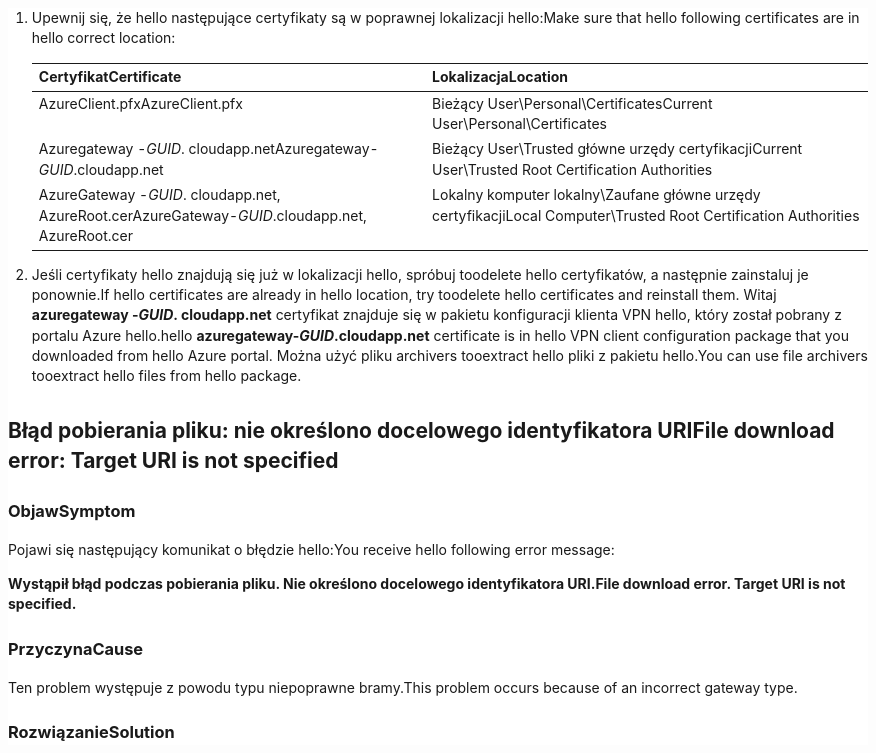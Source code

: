 1. <span data-ttu-id="da743-133">Upewnij się, że hello następujące certyfikaty są w poprawnej lokalizacji hello:</span><span class="sxs-lookup"><span data-stu-id="da743-133">Make sure that hello following certificates are in hello correct location:</span></span>

    | <span data-ttu-id="da743-134">Certyfikat</span><span class="sxs-lookup"><span data-stu-id="da743-134">Certificate</span></span> | <span data-ttu-id="da743-135">Lokalizacja</span><span class="sxs-lookup"><span data-stu-id="da743-135">Location</span></span> |
    | ------------- | ------------- |
    | <span data-ttu-id="da743-136">AzureClient.pfx</span><span class="sxs-lookup"><span data-stu-id="da743-136">AzureClient.pfx</span></span>  | <span data-ttu-id="da743-137">Bieżący User\Personal\Certificates</span><span class="sxs-lookup"><span data-stu-id="da743-137">Current User\Personal\Certificates</span></span> |
    | <span data-ttu-id="da743-138">Azuregateway -*GUID*. cloudapp.net</span><span class="sxs-lookup"><span data-stu-id="da743-138">Azuregateway-*GUID*.cloudapp.net</span></span>  | <span data-ttu-id="da743-139">Bieżący User\Trusted główne urzędy certyfikacji</span><span class="sxs-lookup"><span data-stu-id="da743-139">Current User\Trusted Root Certification Authorities</span></span>|
    | <span data-ttu-id="da743-140">AzureGateway -*GUID*. cloudapp.net, AzureRoot.cer</span><span class="sxs-lookup"><span data-stu-id="da743-140">AzureGateway-*GUID*.cloudapp.net, AzureRoot.cer</span></span>    | <span data-ttu-id="da743-141">Lokalny komputer lokalny\Zaufane główne urzędy certyfikacji</span><span class="sxs-lookup"><span data-stu-id="da743-141">Local Computer\Trusted Root Certification Authorities</span></span>|

2. <span data-ttu-id="da743-142">Jeśli certyfikaty hello znajdują się już w lokalizacji hello, spróbuj toodelete hello certyfikatów, a następnie zainstaluj je ponownie.</span><span class="sxs-lookup"><span data-stu-id="da743-142">If hello certificates are already in hello location, try toodelete hello certificates and reinstall them.</span></span> <span data-ttu-id="da743-143">Witaj  **azuregateway -*GUID*. cloudapp.net** certyfikat znajduje się w pakietu konfiguracji klienta VPN hello, który został pobrany z portalu Azure hello.</span><span class="sxs-lookup"><span data-stu-id="da743-143">hello **azuregateway-*GUID*.cloudapp.net** certificate is in hello VPN client configuration package that you downloaded from hello Azure portal.</span></span> <span data-ttu-id="da743-144">Można użyć pliku archivers tooextract hello pliki z pakietu hello.</span><span class="sxs-lookup"><span data-stu-id="da743-144">You can use file archivers tooextract hello files from hello package.</span></span>

## <a name="file-download-error-target-uri-is-not-specified"></a><span data-ttu-id="da743-145">Błąd pobierania pliku: nie określono docelowego identyfikatora URI</span><span class="sxs-lookup"><span data-stu-id="da743-145">File download error: Target URI is not specified</span></span>

### <a name="symptom"></a><span data-ttu-id="da743-146">Objaw</span><span class="sxs-lookup"><span data-stu-id="da743-146">Symptom</span></span>

<span data-ttu-id="da743-147">Pojawi się następujący komunikat o błędzie hello:</span><span class="sxs-lookup"><span data-stu-id="da743-147">You receive hello following error message:</span></span>

<span data-ttu-id="da743-148">**Wystąpił błąd podczas pobierania pliku. Nie określono docelowego identyfikatora URI.**</span><span class="sxs-lookup"><span data-stu-id="da743-148">**File download error. Target URI is not specified.**</span></span>

### <a name="cause"></a><span data-ttu-id="da743-149">Przyczyna</span><span class="sxs-lookup"><span data-stu-id="da743-149">Cause</span></span> 

<span data-ttu-id="da743-150">Ten problem występuje z powodu typu niepoprawne bramy.</span><span class="sxs-lookup"><span data-stu-id="da743-150">This problem occurs because of an incorrect gateway type.</span></span> 

### <a name="solution"></a><span data-ttu-id="da743-151">Rozwiązanie</span><span class="sxs-lookup"><span data-stu-id="da743-151">Solution</span></span>
